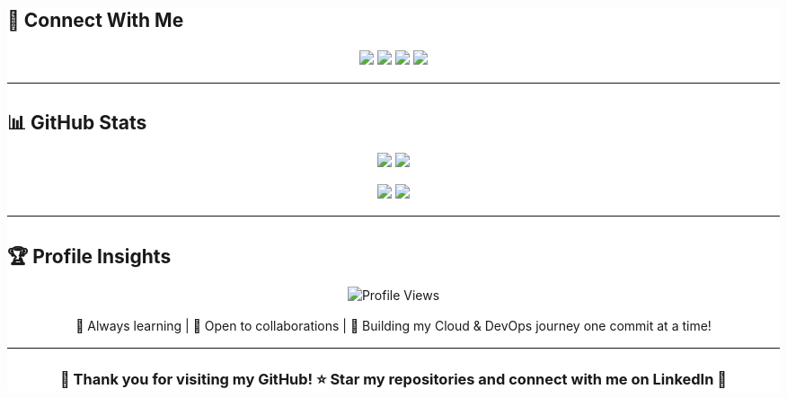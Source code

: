 ## 🔗 Connect With Me

<p align="center">
  <a href="mailto:your-email@example.com"><img src="https://img.shields.io/badge/Email-D14836?style=for-the-badge&logo=gmail&logoColor=white"/></a>
  <a href="https://linkedin.com/in/vipinmoorkoth"><img src="https://img.shields.io/badge/LinkedIn-0077B5?style=for-the-badge&logo=linkedin&logoColor=white"/></a>
  <a href="https://youtube.com/@vipinmoorkoth"><img src="https://img.shields.io/badge/YouTube-FF0000?style=for-the-badge&logo=youtube&logoColor=white"/></a>
  <a href="#"><img src="https://img.shields.io/badge/WhatsApp-25D366?style=for-the-badge&logo=whatsapp&logoColor=white"/></a>
</p>

---

## 📊 GitHub Stats

<p align="center">
  <img width="48%" src="https://github-readme-stats.vercel.app/api?username=vipinmoorkoth&show_icons=true&theme=radical" />
  <img width="48%" src="https://streak-stats.demolab.com/?user=vipinmoorkoth&theme=radical" />
</p>

<p align="center">
  <img width="48%" src="https://github-readme-stats.vercel.app/api/top-langs/?username=vipinmoorkoth&layout=compact&theme=radical" />
  <img width="48%" src="https://github-readme-activity-graph.vercel.app/graph?username=vipinmoorkoth&theme=react-dark" />
</p>

---

## 🏆 Profile Insights

<p align="center">
  <img src="https://komarev.com/ghpvc/?username=vipinmoorkoth&color=blue&style=flat-square" alt="Profile Views" />  
</p>

<p align="center">
  🎯 Always learning | 💬 Open to collaborations | 🌱 Building my Cloud & DevOps journey one commit at a time!
</p>

---

<h3 align="center">🎉 Thank you for visiting my GitHub! ⭐ Star my repositories and connect with me on LinkedIn 🚀</h3>

